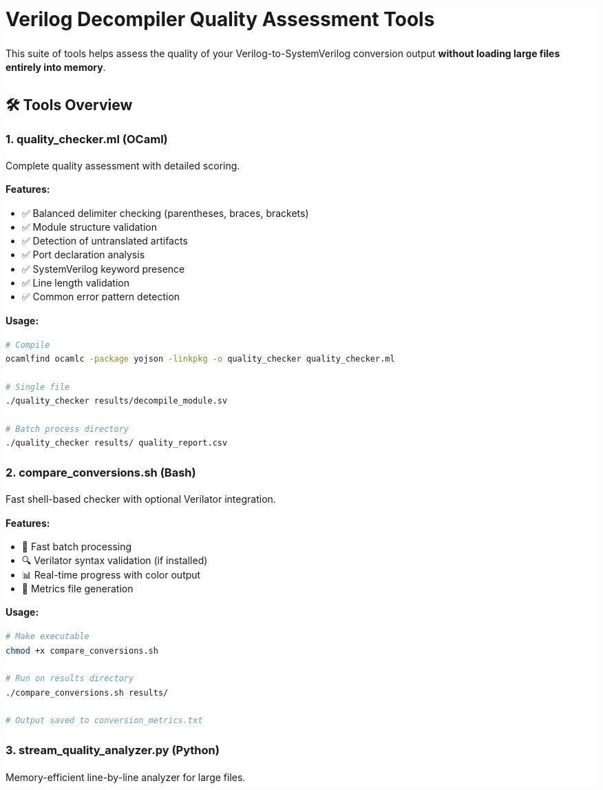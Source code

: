 # Verilog Decompiler Quality Assessment Tools

This suite of tools helps assess the quality of your Verilog-to-SystemVerilog conversion output **without loading large files entirely into memory**.

## 🛠️ Tools Overview

### 1. **quality_checker.ml** (OCaml)
Complete quality assessment with detailed scoring.

**Features:**
- ✅ Balanced delimiter checking (parentheses, braces, brackets)
- ✅ Module structure validation
- ✅ Detection of untranslated artifacts
- ✅ Port declaration analysis
- ✅ SystemVerilog keyword presence
- ✅ Line length validation
- ✅ Common error pattern detection

**Usage:**
```bash
# Compile
ocamlfind ocamlc -package yojson -linkpkg -o quality_checker quality_checker.ml

# Single file
./quality_checker results/decompile_module.sv

# Batch process directory
./quality_checker results/ quality_report.csv
```

### 2. **compare_conversions.sh** (Bash)
Fast shell-based checker with optional Verilator integration.

**Features:**
- 🚀 Fast batch processing
- 🔍 Verilator syntax validation (if installed)
- 📊 Real-time progress with color output
- 📝 Metrics file generation

**Usage:**
```bash
# Make executable
chmod +x compare_conversions.sh

# Run on results directory
./compare_conversions.sh results/

# Output saved to conversion_metrics.txt
```

### 3. **stream_quality_analyzer.py** (Python)
Memory-efficient line-by-line analyzer for large files.
